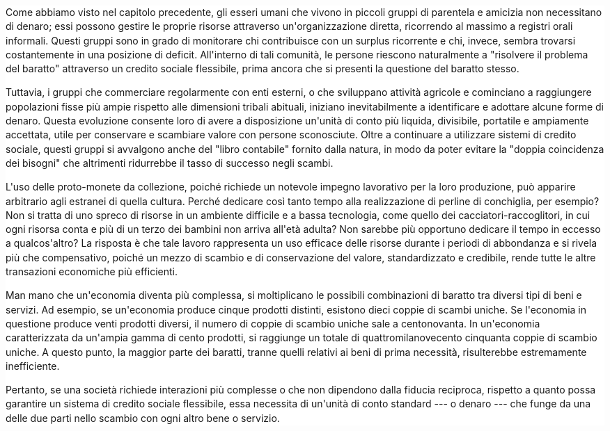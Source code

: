 Come abbiamo visto nel capitolo precedente, gli esseri umani che vivono in piccoli gruppi di parentela e amicizia non necessitano di denaro; essi possono gestire le proprie risorse attraverso un\'organizzazione diretta, ricorrendo al massimo a registri orali informali. Questi gruppi sono in grado di monitorare chi contribuisce con un surplus ricorrente e chi, invece, sembra trovarsi costantemente in una posizione di deficit. All\'interno di tali comunità, le persone riescono naturalmente a \"risolvere il problema del baratto\" attraverso un credito sociale flessibile, prima ancora che si presenti la questione del baratto stesso.

Tuttavia, i gruppi che commerciare regolarmente con enti esterni, o che sviluppano attività agricole e cominciano a raggiungere popolazioni fisse più ampie rispetto alle dimensioni tribali abituali, iniziano inevitabilmente a identificare e adottare alcune forme di denaro. Questa evoluzione consente loro di avere a disposizione un\'unità di conto più liquida, divisibile, portatile e ampiamente accettata, utile per conservare e scambiare valore con persone sconosciute. Oltre a continuare a utilizzare sistemi di credito sociale, questi gruppi si avvalgono anche del \"libro contabile\" fornito dalla natura, in modo da poter evitare la \"doppia coincidenza dei bisogni\" che altrimenti ridurrebbe il tasso di successo negli scambi.

L\'uso delle proto-monete da collezione, poiché richiede un notevole impegno lavorativo per la loro produzione, può apparire arbitrario agli estranei di quella cultura. Perché dedicare così tanto tempo alla realizzazione di perline di conchiglia, per esempio? Non si tratta di uno spreco di risorse in un ambiente difficile e a bassa tecnologia, come quello dei cacciatori-raccoglitori, in cui ogni risorsa conta e più di un terzo dei bambini non arriva all\'età adulta? Non sarebbe più opportuno dedicare il tempo in eccesso a qualcos\'altro? La risposta è che tale lavoro rappresenta un uso efficace delle risorse durante i periodi di abbondanza e si rivela più che compensativo, poiché un mezzo di scambio e di conservazione del valore, standardizzato e credibile, rende tutte le altre transazioni economiche più efficienti.

Man mano che un\'economia diventa più complessa, si moltiplicano le possibili combinazioni di baratto tra diversi tipi di beni e servizi. Ad esempio, se un\'economia produce cinque prodotti distinti, esistono dieci coppie di scambi uniche. Se l\'economia in questione produce venti prodotti diversi, il numero di coppie di scambio uniche sale a centonovanta. In un\'economia caratterizzata da un\'ampia gamma di cento prodotti, si raggiunge un totale di quattromilanovecento cinquanta coppie di scambio uniche. A questo punto, la maggior parte dei baratti, tranne quelli relativi ai beni di prima necessità, risulterebbe estremamente inefficiente.

Pertanto, se una società richiede interazioni più complesse o che non dipendono dalla fiducia reciproca, rispetto a quanto possa garantire un sistema di credito sociale flessibile, essa necessita di un\'unità di conto standard --- o denaro --- che funge da una delle due parti nello scambio con ogni altro bene o servizio.


